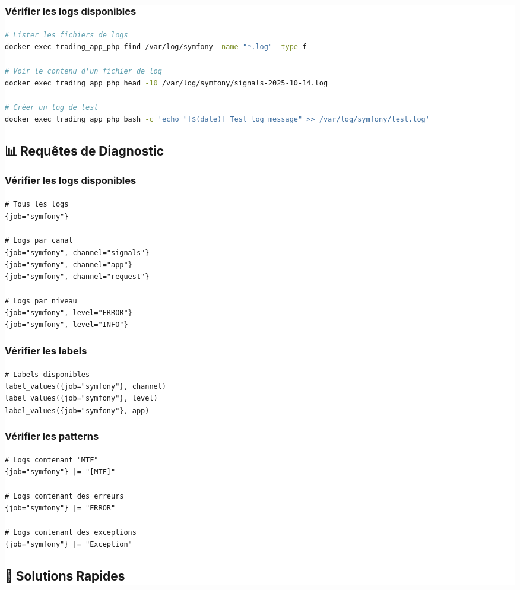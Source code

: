 ### Vérifier les logs disponibles
```bash
# Lister les fichiers de logs
docker exec trading_app_php find /var/log/symfony -name "*.log" -type f

# Voir le contenu d'un fichier de log
docker exec trading_app_php head -10 /var/log/symfony/signals-2025-10-14.log

# Créer un log de test
docker exec trading_app_php bash -c 'echo "[$(date)] Test log message" >> /var/log/symfony/test.log'
```

## 📊 Requêtes de Diagnostic

### Vérifier les logs disponibles
```logql
# Tous les logs
{job="symfony"}

# Logs par canal
{job="symfony", channel="signals"}
{job="symfony", channel="app"}
{job="symfony", channel="request"}

# Logs par niveau
{job="symfony", level="ERROR"}
{job="symfony", level="INFO"}
```

### Vérifier les labels
```logql
# Labels disponibles
label_values({job="symfony"}, channel)
label_values({job="symfony"}, level)
label_values({job="symfony"}, app)
```

### Vérifier les patterns
```logql
# Logs contenant "MTF"
{job="symfony"} |= "[MTF]"

# Logs contenant des erreurs
{job="symfony"} |= "ERROR"

# Logs contenant des exceptions
{job="symfony"} |= "Exception"
```

## 🚀 Solutions Rapides
